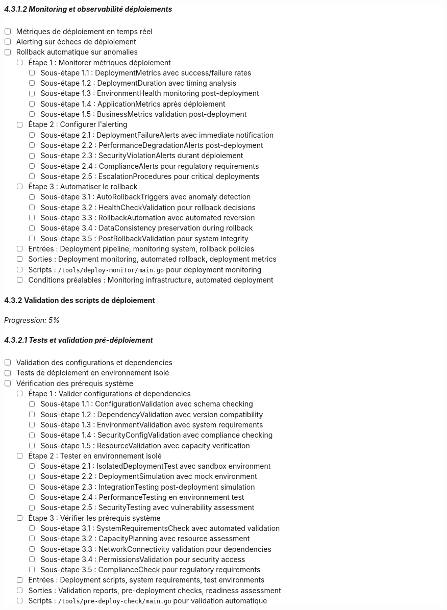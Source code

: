 ##### 4.3.1.2 Monitoring et observabilité déploiements

- [ ] Métriques de déploiement en temps réel
- [ ] Alerting sur échecs de déploiement
- [ ] Rollback automatique sur anomalies
  - [ ] Étape 1 : Monitorer métriques déploiement
    - [ ] Sous-étape 1.1 : DeploymentMetrics avec success/failure rates
    - [ ] Sous-étape 1.2 : DeploymentDuration avec timing analysis
    - [ ] Sous-étape 1.3 : EnvironmentHealth monitoring post-deployment
    - [ ] Sous-étape 1.4 : ApplicationMetrics après déploiement
    - [ ] Sous-étape 1.5 : BusinessMetrics validation post-deployment
  - [ ] Étape 2 : Configurer l'alerting
    - [ ] Sous-étape 2.1 : DeploymentFailureAlerts avec immediate notification
    - [ ] Sous-étape 2.2 : PerformanceDegradationAlerts post-deployment
    - [ ] Sous-étape 2.3 : SecurityViolationAlerts durant déploiement
    - [ ] Sous-étape 2.4 : ComplianceAlerts pour regulatory requirements
    - [ ] Sous-étape 2.5 : EscalationProcedures pour critical deployments
  - [ ] Étape 3 : Automatiser le rollback
    - [ ] Sous-étape 3.1 : AutoRollbackTriggers avec anomaly detection
    - [ ] Sous-étape 3.2 : HealthCheckValidation pour rollback decisions
    - [ ] Sous-étape 3.3 : RollbackAutomation avec automated reversion
    - [ ] Sous-étape 3.4 : DataConsistency preservation during rollback
    - [ ] Sous-étape 3.5 : PostRollbackValidation pour system integrity
  - [ ] Entrées : Deployment pipeline, monitoring system, rollback policies
  - [ ] Sorties : Deployment monitoring, automated rollback, deployment metrics
  - [ ] Scripts : `/tools/deploy-monitor/main.go` pour deployment monitoring
  - [ ] Conditions préalables : Monitoring infrastructure, automated deployment

#### 4.3.2 Validation des scripts de déploiement

*Progression: 5%*

##### 4.3.2.1 Tests et validation pré-déploiement

- [ ] Validation des configurations et dependencies
- [ ] Tests de déploiement en environnement isolé
- [ ] Vérification des prérequis système
  - [ ] Étape 1 : Valider configurations et dependencies
    - [ ] Sous-étape 1.1 : ConfigurationValidation avec schema checking
    - [ ] Sous-étape 1.2 : DependencyValidation avec version compatibility
    - [ ] Sous-étape 1.3 : EnvironmentValidation avec system requirements
    - [ ] Sous-étape 1.4 : SecurityConfigValidation avec compliance checking
    - [ ] Sous-étape 1.5 : ResourceValidation avec capacity verification
  - [ ] Étape 2 : Tester en environnement isolé
    - [ ] Sous-étape 2.1 : IsolatedDeploymentTest avec sandbox environment
    - [ ] Sous-étape 2.2 : DeploymentSimulation avec mock environment
    - [ ] Sous-étape 2.3 : IntegrationTesting post-deployment simulation
    - [ ] Sous-étape 2.4 : PerformanceTesting en environnement test
    - [ ] Sous-étape 2.5 : SecurityTesting avec vulnerability assessment
  - [ ] Étape 3 : Vérifier les prérequis système
    - [ ] Sous-étape 3.1 : SystemRequirementsCheck avec automated validation
    - [ ] Sous-étape 3.2 : CapacityPlanning avec resource assessment
    - [ ] Sous-étape 3.3 : NetworkConnectivity validation pour dependencies
    - [ ] Sous-étape 3.4 : PermissionsValidation pour security access
    - [ ] Sous-étape 3.5 : ComplianceCheck pour regulatory requirements
  - [ ] Entrées : Deployment scripts, system requirements, test environments
  - [ ] Sorties : Validation reports, pre-deployment checks, readiness assessment
  - [ ] Scripts : `/tools/pre-deploy-check/main.go` pour validation automatique
